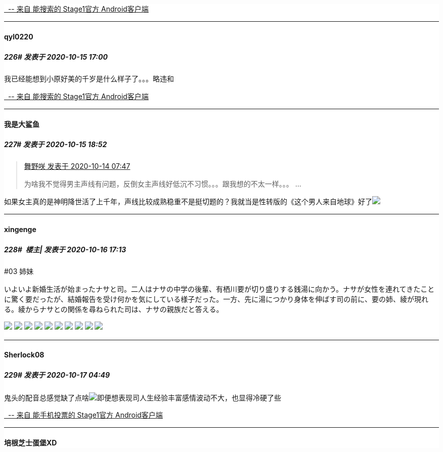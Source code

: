 [  -- 来自 能搜索的 Stage1官方 Android客户端](https://www.coolapk.com/apk/140634)

*****

####  qyl0220  
##### 226#       发表于 2020-10-15 17:00

我已经能想到小原好美的千岁是什么样子了。。。略违和

[  -- 来自 能搜索的 Stage1官方 Android客户端](https://www.coolapk.com/apk/140634)

*****

####  我是大鲨鱼  
##### 227#       发表于 2020-10-15 18:52

<blockquote><a href="httphttps://bbs.saraba1st.com/2b/forum.php?mod=redirect&amp;goto=findpost&amp;pid=49045530&amp;ptid=1917154" target="_blank">舞野咲 发表于 2020-10-14 07:47</a>

为啥我不觉得男主声线有问题，反倒女主声线好低沉不习惯。。。跟我想的不太一样。。。 ...</blockquote>
如果女主真的是神明降世活了上千年，声线比较成熟稳重不是挺切题的？我就当是性转版的《这个男人来自地球》好了<img src="https://static.saraba1st.com/image/smiley/face2017/067.png" referrerpolicy="no-referrer">

*****

####  xingenge  
##### 228#         楼主| 发表于 2020-10-16 17:13

#03 姉妹

いよいよ新婚生活が始まったナサと司。二人はナサの中学の後輩、有栖川要が切り盛りする銭湯に向かう。ナサが女性を連れてきたことに驚く要だったが、結婚報告を受け何かを気にしている様子だった。一方、先に湯につかり身体を伸ばす司の前に、要の姉、綾が現れる。綾からナサとの関係を尋ねられた司は、ナサの親族だと答える。

<img src="https://p.sda1.dev/0/3d52da52b5a2e52155a89c02540ad429/img_1.jpg" referrerpolicy="no-referrer">
<img src="https://p.sda1.dev/0/bf0265b6a1a0c852f4edec48b4e39dca/img_2.jpg" referrerpolicy="no-referrer">
<img src="https://p.sda1.dev/0/28b73b5d61f669268c3053968a1a93a7/img_3.jpg" referrerpolicy="no-referrer">
<img src="https://p.sda1.dev/0/30bac96c9a04c77f6a0e31820a958a10/img_4.jpg" referrerpolicy="no-referrer">
<img src="https://p.sda1.dev/0/c19fb5efdb8b4e08c71ac05856ccb807/img_5.jpg" referrerpolicy="no-referrer">
<img src="https://p.sda1.dev/0/2bd4851e988c2601bd81a8e181a8c105/img_6.jpg" referrerpolicy="no-referrer">
<img src="https://p.sda1.dev/0/294ae0cbc3d9b33bdc5ef49dbb3ca585/img_7.jpg" referrerpolicy="no-referrer">
<img src="https://p.sda1.dev/0/5b8957986c7389b565e859832da2ea2f/img_8.jpg" referrerpolicy="no-referrer">
<img src="https://p.sda1.dev/0/45380ed4d38203ea04b1530ecb67c59d/img_9.jpg" referrerpolicy="no-referrer">
<img src="https://p.sda1.dev/0/7909659081d89a7418e83baff1abdb91/img_10.jpg" referrerpolicy="no-referrer">

*****

####  Sherlock08  
##### 229#       发表于 2020-10-17 04:49

鬼头的配音总感觉缺了点啥<img src="https://static.saraba1st.com/image/smiley/face2017/013.png" referrerpolicy="no-referrer">即便想表现司人生经验丰富感情波动不大，也显得冷硬了些

[  -- 来自 能手机投票的 Stage1官方 Android客户端](https://www.coolapk.com/apk/140634)

*****

####  培根芝士蛋堡XD  
